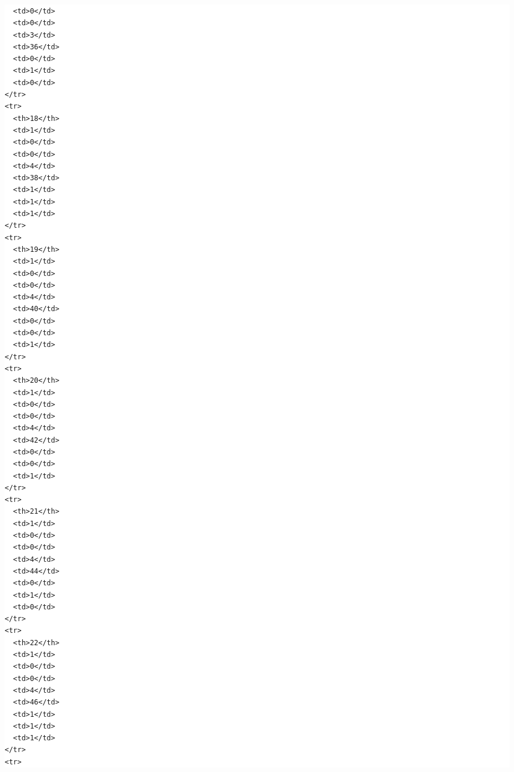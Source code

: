       <td>0</td>
      <td>0</td>
      <td>3</td>
      <td>36</td>
      <td>0</td>
      <td>1</td>
      <td>0</td>
    </tr>
    <tr>
      <th>18</th>
      <td>1</td>
      <td>0</td>
      <td>0</td>
      <td>4</td>
      <td>38</td>
      <td>1</td>
      <td>1</td>
      <td>1</td>
    </tr>
    <tr>
      <th>19</th>
      <td>1</td>
      <td>0</td>
      <td>0</td>
      <td>4</td>
      <td>40</td>
      <td>0</td>
      <td>0</td>
      <td>1</td>
    </tr>
    <tr>
      <th>20</th>
      <td>1</td>
      <td>0</td>
      <td>0</td>
      <td>4</td>
      <td>42</td>
      <td>0</td>
      <td>0</td>
      <td>1</td>
    </tr>
    <tr>
      <th>21</th>
      <td>1</td>
      <td>0</td>
      <td>0</td>
      <td>4</td>
      <td>44</td>
      <td>0</td>
      <td>1</td>
      <td>0</td>
    </tr>
    <tr>
      <th>22</th>
      <td>1</td>
      <td>0</td>
      <td>0</td>
      <td>4</td>
      <td>46</td>
      <td>1</td>
      <td>1</td>
      <td>1</td>
    </tr>
    <tr>